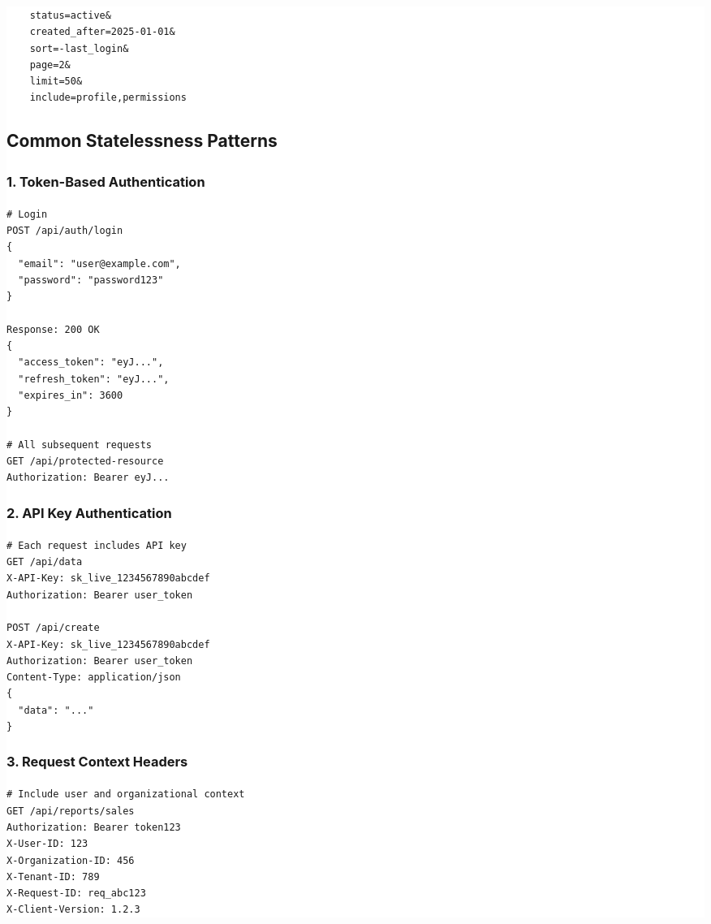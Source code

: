 ```http
    status=active&
    created_after=2025-01-01&
    sort=-last_login&
    page=2&
    limit=50&
    include=profile,permissions
```

## Common Statelessness Patterns

### 1. Token-Based Authentication
```http
# Login
POST /api/auth/login
{
  "email": "user@example.com",
  "password": "password123"
}

Response: 200 OK
{
  "access_token": "eyJ...",
  "refresh_token": "eyJ...",
  "expires_in": 3600
}

# All subsequent requests
GET /api/protected-resource
Authorization: Bearer eyJ...
```

### 2. API Key Authentication
```http
# Each request includes API key
GET /api/data
X-API-Key: sk_live_1234567890abcdef
Authorization: Bearer user_token

POST /api/create
X-API-Key: sk_live_1234567890abcdef
Authorization: Bearer user_token
Content-Type: application/json
{
  "data": "..."
}
```

### 3. Request Context Headers
```http
# Include user and organizational context
GET /api/reports/sales
Authorization: Bearer token123
X-User-ID: 123
X-Organization-ID: 456
X-Tenant-ID: 789
X-Request-ID: req_abc123
X-Client-Version: 1.2.3
```
